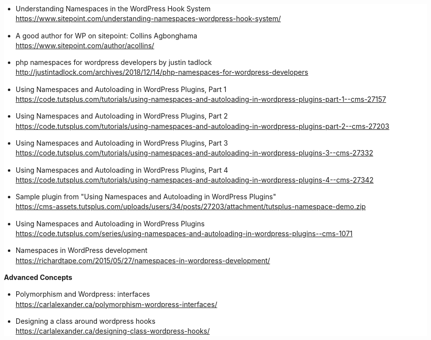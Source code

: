 
- Understanding Namespaces in the WordPress Hook System<br><a href="https://www.sitepoint.com/understanding-namespaces-wordpress-hook-system/" target="_blank">https://www.sitepoint.com/understanding-namespaces-wordpress-hook-system/</a>


- A good author for WP on sitepoint: Collins Agbonghama<br><a href="https://www.sitepoint.com/author/acollins/" target="_blank">https://www.sitepoint.com/author/acollins/</a>


- php namespaces for wordpress developers by justin tadlock<br><a href="http://justintadlock.com/archives/2018/12/14/php-namespaces-for-wordpress-developers" target="_blank">http://justintadlock.com/archives/2018/12/14/php-namespaces-for-wordpress-developers</a>

- Using Namespaces and Autoloading in WordPress Plugins, Part 1<br><a href="https://code.tutsplus.com/tutorials/using-namespaces-and-autoloading-in-wordpress-plugins-part-1--cms-27157" target="_blank">https://code.tutsplus.com/tutorials/using-namespaces-and-autoloading-in-wordpress-plugins-part-1--cms-27157</a>


- Using Namespaces and Autoloading in WordPress Plugins, Part 2<br><a href="https://code.tutsplus.com/tutorials/using-namespaces-and-autoloading-in-wordpress-plugins-part-2--cms-27203" target="_blank">https://code.tutsplus.com/tutorials/using-namespaces-and-autoloading-in-wordpress-plugins-part-2--cms-27203</a>


- Using Namespaces and Autoloading in WordPress Plugins, Part 3<br><a href="https://code.tutsplus.com/tutorials/using-namespaces-and-autoloading-in-wordpress-plugins-3--cms-27332" target="_blank">https://code.tutsplus.com/tutorials/using-namespaces-and-autoloading-in-wordpress-plugins-3--cms-27332</a>


- Using Namespaces and Autoloading in WordPress Plugins, Part 4<br><a href="https://code.tutsplus.com/tutorials/using-namespaces-and-autoloading-in-wordpress-plugins-4--cms-27342" target="_blank">https://code.tutsplus.com/tutorials/using-namespaces-and-autoloading-in-wordpress-plugins-4--cms-27342</a>


- Sample plugin from "Using Namespaces and Autoloading in WordPress Plugins"<br><a href="https://cms-assets.tutsplus.com/uploads/users/34/posts/27203/attachment/tutsplus-namespace-demo.zip?" target="_blank">https://cms-assets.tutsplus.com/uploads/users/34/posts/27203/attachment/tutsplus-namespace-demo.zip</a>


- Using Namespaces and Autoloading in WordPress Plugins<br><a href="https://code.tutsplus.com/series/using-namespaces-and-autoloading-in-wordpress-plugins--cms-1071" target="_blank">https://code.tutsplus.com/series/using-namespaces-and-autoloading-in-wordpress-plugins--cms-1071</a>


- Namespaces in WordPress development<br><a href="https://richardtape.com/2015/05/27/namespaces-in-wordpress-development/" target="_blank">https://richardtape.com/2015/05/27/namespaces-in-wordpress-development/</a>

**Advanced Concepts**<br>
- Polymorphism and Wordpress: interfaces<br><a href="https://carlalexander.ca/polymorphism-wordpress-interfaces/" target="_blank">https://carlalexander.ca/polymorphism-wordpress-interfaces/</a>

- Designing a class around wordpress hooks<br><a href="https://carlalexander.ca/designing-class-wordpress-hooks/" target="_blank">https://carlalexander.ca/designing-class-wordpress-hooks/</a>

